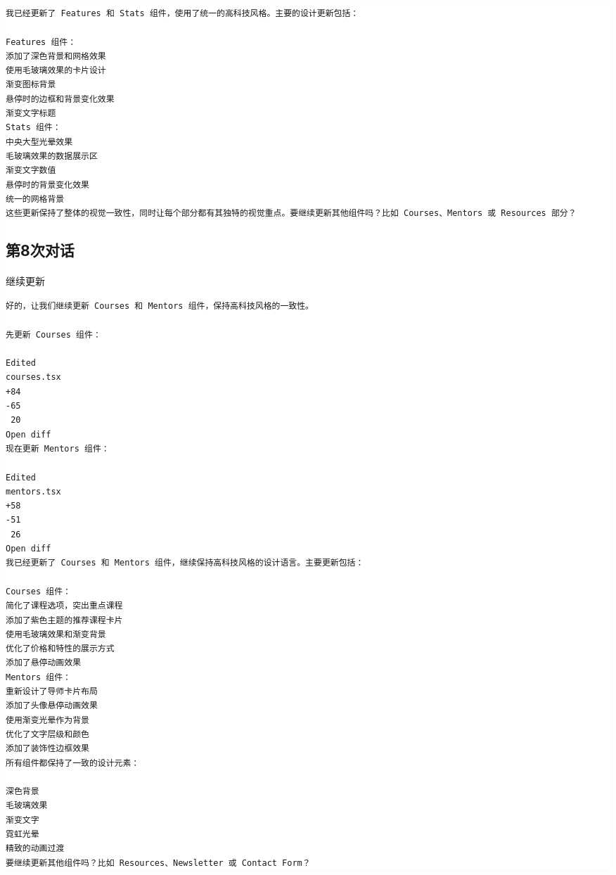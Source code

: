 ```
我已经更新了 Features 和 Stats 组件，使用了统一的高科技风格。主要的设计更新包括：

Features 组件：
添加了深色背景和网格效果
使用毛玻璃效果的卡片设计
渐变图标背景
悬停时的边框和背景变化效果
渐变文字标题
Stats 组件：
中央大型光晕效果
毛玻璃效果的数据展示区
渐变文字数值
悬停时的背景变化效果
统一的网格背景
这些更新保持了整体的视觉一致性，同时让每个部分都有其独特的视觉重点。要继续更新其他组件吗？比如 Courses、Mentors 或 Resources 部分？

```
## 第8次对话
继续更新

```
好的，让我们继续更新 Courses 和 Mentors 组件，保持高科技风格的一致性。

先更新 Courses 组件：

Edited
courses.tsx
+84
-65
 20
Open diff
现在更新 Mentors 组件：

Edited
mentors.tsx
+58
-51
 26
Open diff
我已经更新了 Courses 和 Mentors 组件，继续保持高科技风格的设计语言。主要更新包括：

Courses 组件：
简化了课程选项，突出重点课程
添加了紫色主题的推荐课程卡片
使用毛玻璃效果和渐变背景
优化了价格和特性的展示方式
添加了悬停动画效果
Mentors 组件：
重新设计了导师卡片布局
添加了头像悬停动画效果
使用渐变光晕作为背景
优化了文字层级和颜色
添加了装饰性边框效果
所有组件都保持了一致的设计元素：

深色背景
毛玻璃效果
渐变文字
霓虹光晕
精致的动画过渡
要继续更新其他组件吗？比如 Resources、Newsletter 或 Contact Form？
```